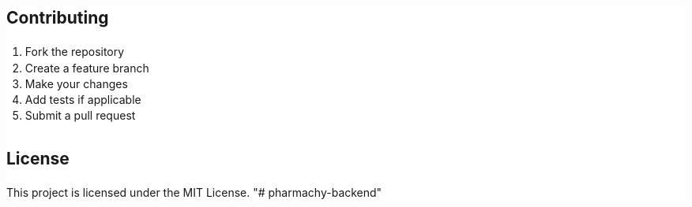 ## Contributing

1. Fork the repository
2. Create a feature branch
3. Make your changes
4. Add tests if applicable
5. Submit a pull request

## License

This project is licensed under the MIT License.
"# pharmachy-backend" 
